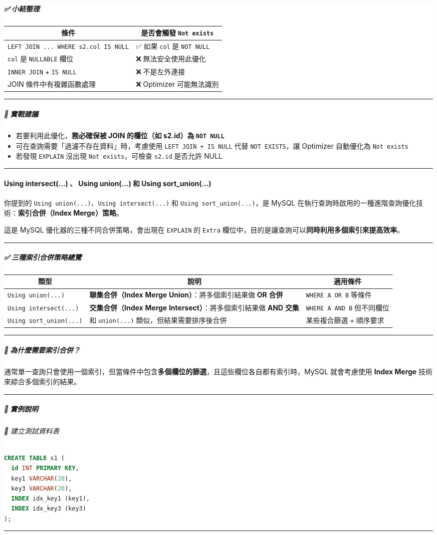 
##### ✅ 小結整理

| 條件                                 | 是否會觸發 `Not exists` |
|--------------------------------------|--------------------------|
| `LEFT JOIN ... WHERE s2.col IS NULL` | ✅ 如果 `col` 是 `NOT NULL` |
| `col` 是 `NULLABLE` 欄位              | ❌ 無法安全使用此優化      |
| `INNER JOIN` + `IS NULL`             | ❌ 不是左外連接           |
| JOIN 條件中有複雜函數處理             | ❌ Optimizer 可能無法識別 |

---

##### 🔧 實戰建議

- 若要利用此優化，**務必確保被 JOIN 的欄位（如 s2.id）為 `NOT NULL`**
- 可在查詢需要「過濾不存在資料」時，考慮使用 `LEFT JOIN + IS NULL` 代替 `NOT EXISTS`，讓 Optimizer 自動優化為 `Not exists`
- 若發現 `EXPLAIN` 沒出現 `Not exists`，可檢查 `s2.id` 是否允許 NULL

---

#### Using intersect(...) 、 Using union(...) 和 Using sort_union(...)
你提到的 `Using union(...)`、`Using intersect(...)` 和 `Using sort_union(...)`，是 MySQL 在執行查詢時啟用的一種進階查詢優化技術：**索引合併（Index Merge）策略**。

這是 MySQL 優化器的三種不同合併策略，會出現在 `EXPLAIN` 的 `Extra` 欄位中，目的是讓查詢可以**同時利用多個索引來提高效率**。

---

##### ✅ 三種索引合併策略總覽

| 類型 | 說明 | 適用條件 |
|------|------|-----------|
| `Using union(...)` | **聯集合併（Index Merge Union）**：將多個索引結果做 **OR 合併** | `WHERE A OR B` 等條件 |
| `Using intersect(...)` | **交集合併（Index Merge Intersect）**：將多個索引結果做 **AND 交集** | `WHERE A AND B` 但不同欄位 |
| `Using sort_union(...)` | 和 `union(...)` 類似，但結果需要排序後合併 | 某些複合篩選 + 順序要求 |

---

##### 🧠 為什麼需要索引合併？

通常單一查詢只會使用一個索引，但當條件中包含**多個欄位的篩選**，且這些欄位各自都有索引時，MySQL 就會考慮使用 **Index Merge** 技術來綜合多個索引的結果。

---

##### 🧪 實例說明

###### 📘 建立測試資料表
```sql
CREATE TABLE s1 (
  id INT PRIMARY KEY,
  key1 VARCHAR(20),
  key3 VARCHAR(20),
  INDEX idx_key1 (key1),
  INDEX idx_key3 (key3)
);
```

---